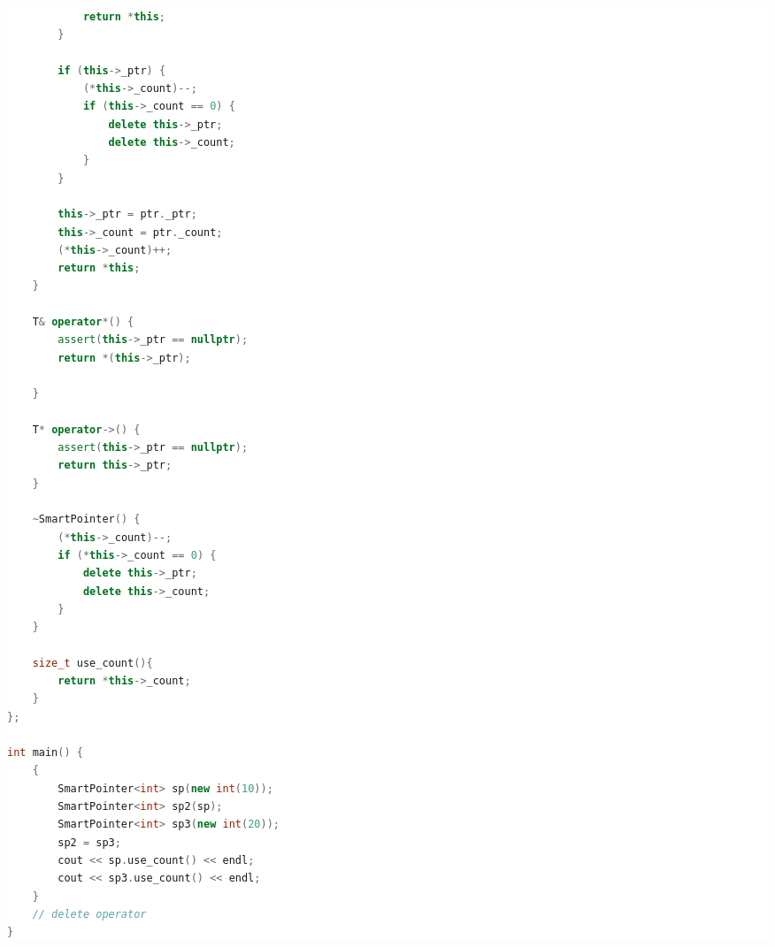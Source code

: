 ```c++
            return *this;
        }

        if (this->_ptr) {
            (*this->_count)--;
            if (this->_count == 0) {
                delete this->_ptr;
                delete this->_count;
            }
        }

        this->_ptr = ptr._ptr;
        this->_count = ptr._count;
        (*this->_count)++;
        return *this;
    }

    T& operator*() {
        assert(this->_ptr == nullptr);
        return *(this->_ptr);

    }

    T* operator->() {
        assert(this->_ptr == nullptr);
        return this->_ptr;
    }

    ~SmartPointer() {
        (*this->_count)--;
        if (*this->_count == 0) {
            delete this->_ptr;
            delete this->_count;
        }
    }

    size_t use_count(){
        return *this->_count;
    }
};

int main() {
    {
        SmartPointer<int> sp(new int(10));
        SmartPointer<int> sp2(sp);
        SmartPointer<int> sp3(new int(20));
        sp2 = sp3;
        cout << sp.use_count() << endl;
        cout << sp3.use_count() << endl;
    }
    // delete operator
}
```
